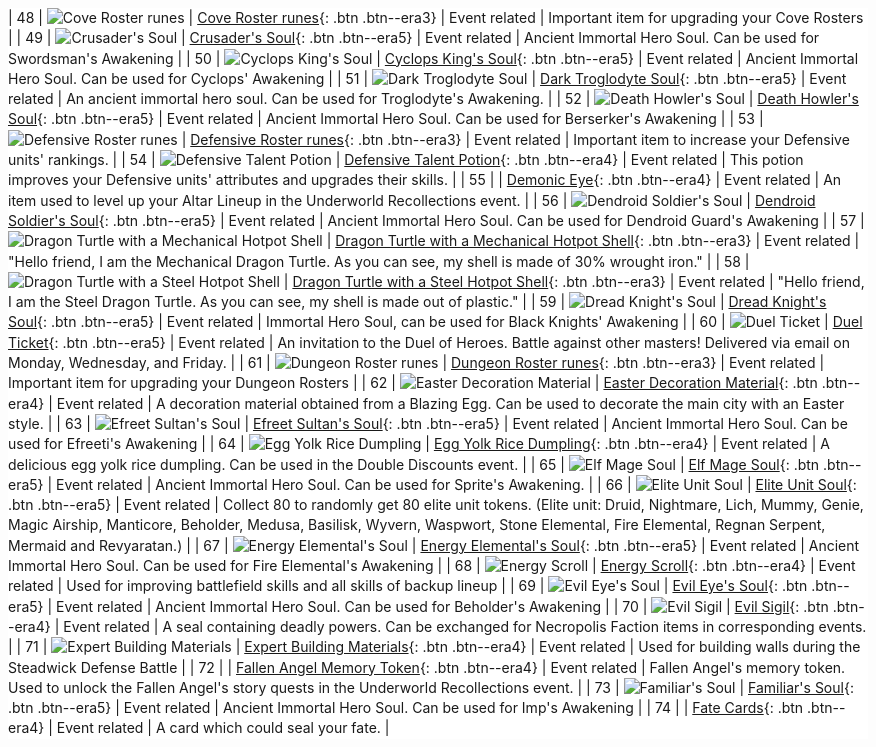   | 48 | ![Cove Roster runes](/images/t/i_tool_tujian15.png) | [Cove Roster runes](/Items/con_868/){: .btn .btn--era3} | Event related | Important item for upgrading your Cove Rosters |
  | 49 | ![Crusader's Soul](/images/t/juexing_104.png) | [Crusader's Soul](/Items/con_2015/){: .btn .btn--era5} | Event related | Ancient Immortal Hero Soul. Can be used for Swordsman's Awakening |
  | 50 | ![Cyclops King's Soul](/images/t/juexing_406.jpg) | [Cyclops King's Soul](/Items/con_2040/){: .btn .btn--era5} | Event related | Ancient Immortal Hero Soul. Can be used for Cyclops' Awakening |
  | 51 | ![Dark Troglodyte Soul](/images/t/juexing_701.jpg) | [Dark Troglodyte Soul](/Items/con_2058/){: .btn .btn--era5} | Event related | An ancient immortal hero soul. Can be used for Troglodyte's Awakening. |
  | 52 | ![Death Howler's Soul](/images/t/juexing_408.jpg) | [Death Howler's Soul](/Items/con_2042/){: .btn .btn--era5} | Event related | Ancient Immortal Hero Soul. Can be used for Berserker's Awakening |
  | 53 | ![Defensive Roster runes](/images/t/i_tool_tujian2.png) | [Defensive Roster runes](/Items/con_739/){: .btn .btn--era3} | Event related | Important item to increase your Defensive units' rankings. |
  | 54 | ![Defensive Talent Potion](/images/t/i_3045.png) | [Defensive Talent Potion](/Items/con_787/){: .btn .btn--era4} | Event related | This potion improves your Defensive units' attributes and upgrades their skills. |
  | 55 |  | [Demonic Eye](/Items/con_2184/){: .btn .btn--era4} | Event related | An item used to level up your Altar Lineup in the Underworld Recollections event. |
  | 56 | ![Dendroid Soldier's Soul](/images/t/juexing_205.png) | [Dendroid Soldier's Soul](/Items/con_2023/){: .btn .btn--era5} | Event related | Ancient Immortal Hero Soul. Can be used for Dendroid Guard's Awakening |
  | 57 | ![Dragon Turtle with a Mechanical Hotpot Shell](/images/t/i_81512231.png) | [Dragon Turtle with a Mechanical Hotpot Shell](/Items/con_1187/){: .btn .btn--era3} | Event related | \"Hello friend, I am the Mechanical Dragon Turtle. As you can see, my shell is made of 30% wrought iron.\" |
  | 58 | ![Dragon Turtle with a Steel Hotpot Shell](/images/t/i_81521231.png) | [Dragon Turtle with a Steel Hotpot Shell](/Items/con_1208/){: .btn .btn--era3} | Event related | \"Hello friend, I am the Steel Dragon Turtle. As you can see, my shell is made out of plastic.\" |
  | 59 | ![Dread Knight's Soul](/images/t/juexing_306.jpg) | [Dread Knight's Soul](/Items/con_2032/){: .btn .btn--era5} | Event related | Immortal Hero Soul, can be used for Black Knights' Awakening |
  | 60 | ![Duel Ticket](/images/t/i_3042.png) | [Duel Ticket](/Items/con_784/){: .btn .btn--era5} | Event related | An invitation to the Duel of Heroes. Battle against other masters! Delivered via email on Monday, Wednesday, and Friday. |
  | 61 | ![Dungeon Roster runes](/images/t/i_tool_tujian13.png) | [Dungeon Roster runes](/Items/con_792/){: .btn .btn--era3} | Event related | Important item for upgrading your Dungeon Rosters |
  | 62 | ![Easter Decoration Material](/images/t/i_690019.png) | [Easter Decoration Material](/Items/con_2118/){: .btn .btn--era4} | Event related | A decoration material obtained from a Blazing Egg. Can be used to decorate the main city with an Easter style. |
  | 63 | ![Efreet Sultan's Soul](/images/t/juexing_506.png) | [Efreet Sultan's Soul](/Items/con_2047/){: .btn .btn--era5} | Event related | Ancient Immortal Hero Soul. Can be used for Efreeti's Awakening |
  | 64 | ![Egg Yolk Rice Dumpling](/images/t/i_10029.png) | [Egg Yolk Rice Dumpling](/Items/con_543/){: .btn .btn--era4} | Event related | A delicious egg yolk rice dumpling. Can be used in the Double Discounts event. |
  | 65 | ![Elf Mage Soul](/images/t/juexing_901.jpg) | [Elf Mage Soul](/Items/con_2073/){: .btn .btn--era5} | Event related | Ancient Immortal Hero Soul. Can be used for Sprite's Awakening. |
  | 66 | ![Elite Unit Soul](/images/t/i_10022.png) | [Elite Unit Soul](/Items/con_536/){: .btn .btn--era5} | Event related | Collect 80 to randomly get 80 elite unit tokens. (Elite unit: Druid, Nightmare, Lich, Mummy, Genie, Magic Airship, Manticore, Beholder, Medusa, Basilisk, Wyvern, Waspwort, Stone Elemental, Fire Elemental, Regnan Serpent, Mermaid and Revyaratan.) |
  | 67 | ![Energy Elemental's Soul](/images/t/juexing_904.png) | [Energy Elemental's Soul](/Items/con_2076/){: .btn .btn--era5} | Event related | Ancient Immortal Hero Soul. Can be used for Fire Elemental's Awakening |
  | 68 | ![Energy Scroll](/images/t/i_backup_icon2.png) | [Energy Scroll](/Items/con_830/){: .btn .btn--era4} | Event related | Used for improving battlefield skills and all skills of backup lineup |
  | 69 | ![Evil Eye's Soul](/images/t/juexing_703.png) | [Evil Eye's Soul](/Items/con_2060/){: .btn .btn--era5} | Event related | Ancient Immortal Hero Soul. Can be used for Beholder's Awakening |
  | 70 | ![Evil Sigil](/images/t/i_3051.png) | [Evil Sigil](/Items/con_793/){: .btn .btn--era4} | Event related | A seal containing deadly powers. Can be exchanged for Necropolis Faction items in corresponding events. |
  | 71 | ![Expert Building Materials](/images/t/i_3062.png) | [Expert Building Materials](/Items/con_804/){: .btn .btn--era4} | Event related | Used for building walls during the Steadwick Defense Battle |
  | 72 |  | [Fallen Angel Memory Token](/Items/con_2185/){: .btn .btn--era4} | Event related | Fallen Angel's memory token. Used to unlock the Fallen Angel's story quests in the Underworld Recollections event. |
  | 73 | ![Familiar's Soul](/images/t/juexing_501.png) | [Familiar's Soul](/Items/con_2043/){: .btn .btn--era5} | Event related | Ancient Immortal Hero Soul. Can be used for Imp's Awakening |
  | 74 |  | [Fate Cards](/Items/con_698/){: .btn .btn--era4} | Event related | A card which could seal your fate. |